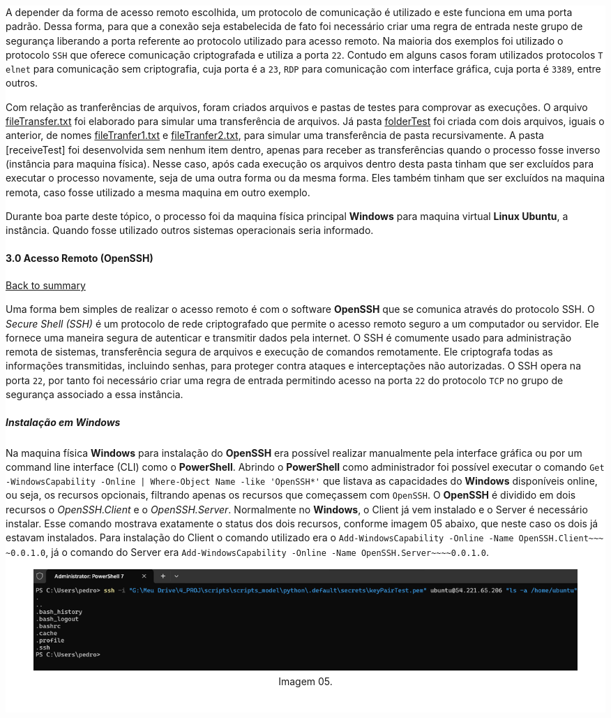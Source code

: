 A depender da forma de acesso remoto escolhida, um protocolo de comunicação é utilizado e este funciona em uma porta padrão. Dessa forma, para que a conexão seja estabelecida de fato foi necessário criar uma regra de entrada neste grupo de segurança liberando a porta referente ao protocolo utilizado para acesso remoto. Na maioria dos exemplos foi utilizado o protocolo `SSH` que oferece comunicação criptografada e utiliza a porta `22`. Contudo em alguns casos foram utilizados protocolos `Telnet` para comunicação sem criptografia, cuja porta é a `23`, `RDP` para comunicação com interface gráfica, cuja porta é `3389`, entre outros.

Com relação as tranferências de arquivos, foram criados arquivos e pastas de testes para comprovar as execuções. O arquivo [fileTransfer.txt](./resources/fileTransfer.txt) foi elaborado para simular uma transferência de arquivos. Já pasta [folderTest](./resources/folderTest/) foi criada com dois arquivos, iguais o anterior, de nomes [fileTranfer1.txt](./resources/folderTest/fileTransfer1.txt) e [fileTranfer2.txt](./resources/folderTest/fileTransfer2.txt), para simular uma transferência de pasta recursivamente. A pasta [receiveTest] foi desenvolvida sem nenhum item dentro, apenas para receber as transferências quando o processo fosse inverso (instância para maquina física). Nesse caso, após cada execução os arquivos dentro desta pasta tinham que ser excluídos para executar o processo novamente, seja de uma outra forma ou da mesma forma. Eles também tinham que ser excluídos na maquina remota, caso fosse utilizado a mesma maquina em outro exemplo.

Durante boa parte deste tópico, o processo foi da maquina física principal **Windows** para maquina virtual **Linux Ubuntu**, a instância. Quando fosse utilizado outros sistemas operacionais seria informado.

<a name="item03"><h4>3.0 Acesso Remoto (OpenSSH)</h4></a>[Back to summary](#item0)

Uma forma bem simples de realizar o acesso remoto é com o software **OpenSSH** que se comunica através do protocolo SSH. O *Secure Shell (SSH)* é um protocolo de rede criptografado que permite o acesso remoto seguro a um computador ou servidor. Ele fornece uma maneira segura de autenticar e transmitir dados pela internet. O SSH é comumente usado para administração remota de sistemas, transferência segura de arquivos e execução de comandos remotamente. Ele criptografa todas as informações transmitidas, incluindo senhas, para proteger contra ataques e interceptações não autorizadas. O SSH opera na porta `22`, por tanto foi necessário criar uma regra de entrada permitindo acesso na porta `22` do protocolo `TCP` no grupo de segurança associado a essa instância.

##### Instalação em Windows

Na maquina física **Windows** para instalação do **OpenSSH** era possível realizar manualmente pela interface gráfica ou por um command line interface (CLI) como o **PowerShell**. Abrindo o **PowerShell** como administrador foi possível executar o comando `Get-WindowsCapability -Online | Where-Object Name -like 'OpenSSH*'` que listava as capacidades do **Windows** disponíveis online, ou seja, os recursos opcionais, filtrando apenas os recursos que começassem com `OpenSSH`. O **OpenSSH** é dividido em dois recursos o *OpenSSH.Client* e o *OpenSSH.Server*. Normalmente no **Windows**, o Client já vem instalado e o Server é necessário instalar. Esse comando mostrava exatamente o status dos dois recursos, conforme imagem 05 abaixo, que neste caso os dois já estavam instalados. Para instalação do Client o comando utilizado era o `Add-WindowsCapability -Online -Name OpenSSH.Client~~~~0.0.1.0`, já o comando do Server era `Add-WindowsCapability -Online -Name OpenSSH.Server~~~~0.0.1.0`.

<div align="Center"><figure>
    <img src="./0-aux/img05.png" alt="img05"><br>
    <figcaption>Imagem 05.</figcaption>
</figure></div><br>
